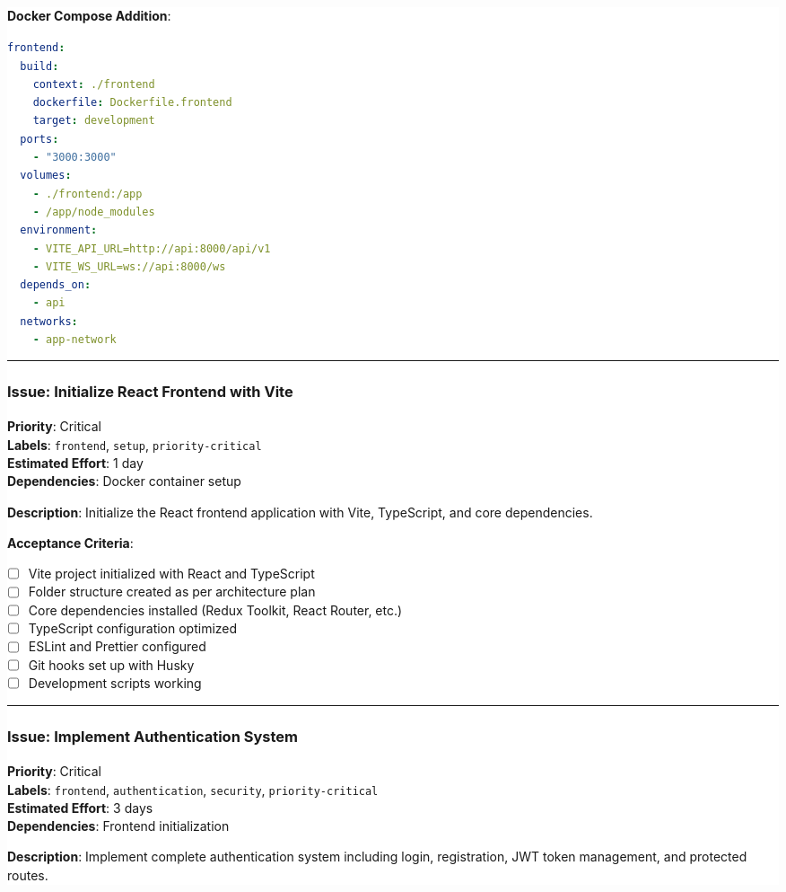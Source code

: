 
**Docker Compose Addition**:
```yaml
frontend:
  build:
    context: ./frontend
    dockerfile: Dockerfile.frontend
    target: development
  ports:
    - "3000:3000"
  volumes:
    - ./frontend:/app
    - /app/node_modules
  environment:
    - VITE_API_URL=http://api:8000/api/v1
    - VITE_WS_URL=ws://api:8000/ws
  depends_on:
    - api
  networks:
    - app-network
```

---

### Issue: Initialize React Frontend with Vite
**Priority**: Critical  
**Labels**: `frontend`, `setup`, `priority-critical`  
**Estimated Effort**: 1 day  
**Dependencies**: Docker container setup

**Description**:
Initialize the React frontend application with Vite, TypeScript, and core dependencies.

**Acceptance Criteria**:
- [ ] Vite project initialized with React and TypeScript
- [ ] Folder structure created as per architecture plan
- [ ] Core dependencies installed (Redux Toolkit, React Router, etc.)
- [ ] TypeScript configuration optimized
- [ ] ESLint and Prettier configured
- [ ] Git hooks set up with Husky
- [ ] Development scripts working

---

### Issue: Implement Authentication System
**Priority**: Critical  
**Labels**: `frontend`, `authentication`, `security`, `priority-critical`  
**Estimated Effort**: 3 days  
**Dependencies**: Frontend initialization

**Description**:
Implement complete authentication system including login, registration, JWT token management, and protected routes.
